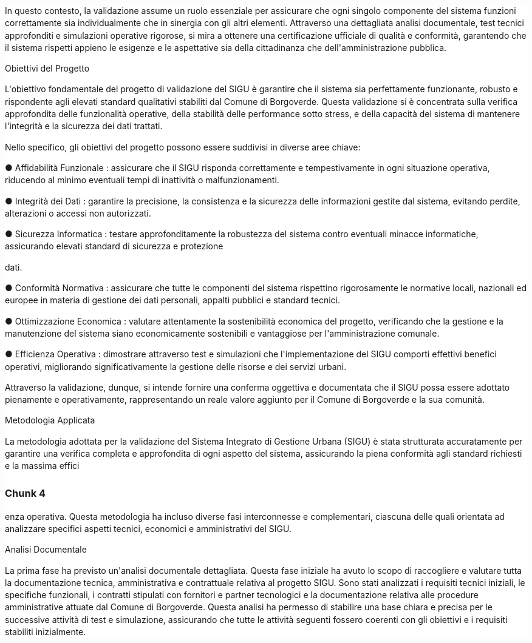 In questo contesto, la validazione assume un ruolo essenziale per assicurare che ogni singolo componente del sistema funzioni correttamente sia individualmente che in sinergia con gli altri elementi. Attraverso una dettagliata analisi documentale, test tecnici approfonditi e simulazioni operative  rigorose,  si  mira  a  ottenere  una  certificazione  ufficiale  di  qualità  e  conformità, garantendo che il sistema rispetti appieno le esigenze e le aspettative sia della cittadinanza che dell'amministrazione pubblica.

Obiettivi del Progetto

L'obiettivo fondamentale del progetto di validazione del SIGU è garantire che il sistema sia perfettamente funzionante, robusto e rispondente agli elevati standard qualitativi stabiliti dal Comune di Borgoverde. Questa validazione si è concentrata sulla verifica approfondita delle funzionalità  operative,  della  stabilità  delle  performance  sotto  stress,  e  della  capacità  del sistema di mantenere l'integrità e la sicurezza dei dati trattati.

Nello specifico, gli obiettivi del progetto possono essere suddivisi in diverse aree chiave:

● Affidabilità Funzionale : assicurare che il SIGU risponda correttamente e tempestivamente in ogni situazione operativa, riducendo al minimo eventuali tempi di inattività o malfunzionamenti.

● Integrità  dei  Dati :  garantire  la  precisione,  la  consistenza  e  la  sicurezza  delle informazioni gestite dal sistema, evitando perdite, alterazioni o accessi non autorizzati.

● Sicurezza Informatica : testare approfonditamente la robustezza del sistema contro eventuali minacce informatiche, assicurando elevati standard di sicurezza e protezione

dati.

● Conformità  Normativa :  assicurare  che  tutte  le  componenti  del  sistema  rispettino rigorosamente le normative locali, nazionali ed europee in materia di gestione dei dati personali, appalti pubblici e standard tecnici.

● Ottimizzazione  Economica :  valutare  attentamente  la  sostenibilità  economica  del progetto, verificando che la gestione e la manutenzione del sistema siano economicamente sostenibili e vantaggiose per l'amministrazione comunale.

● Efficienza Operativa : dimostrare attraverso test e simulazioni che l'implementazione del SIGU  comporti  effettivi  benefici operativi,  migliorando  significativamente  la gestione delle risorse e dei servizi urbani.

Attraverso la validazione, dunque, si intende fornire una conferma oggettiva e documentata che il SIGU possa essere adottato pienamente e operativamente, rappresentando un reale valore aggiunto per il Comune di Borgoverde e la sua comunità.

Metodologia Applicata

La metodologia adottata per la validazione del Sistema Integrato di Gestione Urbana (SIGU) è stata strutturata accuratamente per garantire una verifica completa e approfondita di ogni aspetto  del  sistema,  assicurando  la  piena  conformità  agli  standard  richiesti  e  la  massima effici

### Chunk 4

enza operativa. Questa metodologia ha incluso diverse fasi interconnesse e complementari, ciascuna delle quali orientata ad analizzare specifici aspetti tecnici, economici e amministrativi del SIGU.

Analisi Documentale

La prima fase ha previsto un'analisi documentale dettagliata. Questa fase iniziale ha avuto lo scopo di raccogliere e valutare tutta la documentazione tecnica, amministrativa e contrattuale relativa al progetto SIGU. Sono stati analizzati i requisiti tecnici iniziali, le specifiche funzionali, i  contratti  stipulati  con  fornitori  e  partner  tecnologici  e  la  documentazione  relativa  alle procedure amministrative attuate dal Comune di Borgoverde. Questa analisi ha permesso di stabilire una base chiara e precisa per le successive attività di test e simulazione, assicurando che tutte le attività seguenti fossero coerenti con gli obiettivi e i requisiti stabiliti inizialmente.
